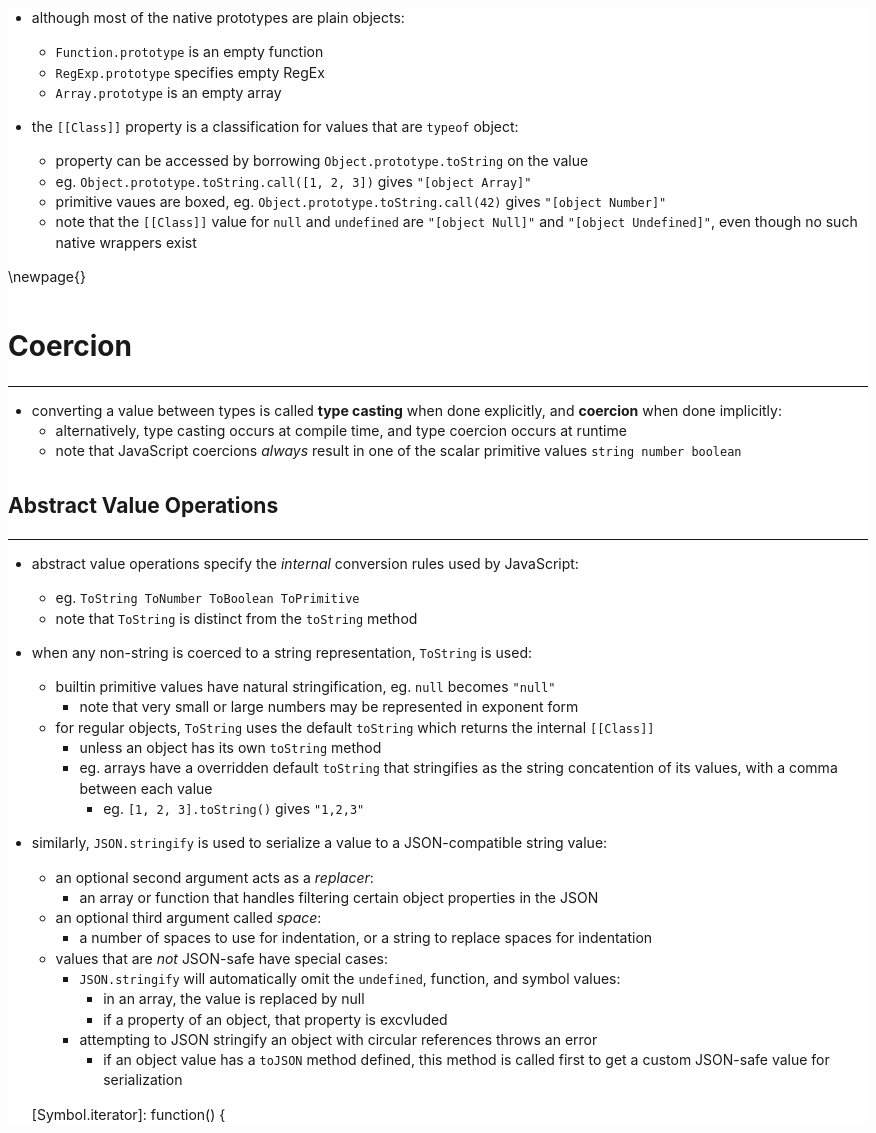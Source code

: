 - although most of the native prototypes are plain objects:
  - `Function.prototype` is an empty function
  - `RegExp.prototype` specifies empty RegEx
  - `Array.prototype` is an empty array

- the `[[Class]]` property is a classification for values that are `typeof` object:
  - property can be accessed by borrowing `Object.prototype.toString` on the value
  - eg. `Object.prototype.toString.call([1, 2, 3])` gives `"[object Array]"`
  - primitive vaues are boxed, eg. `Object.prototype.toString.call(42)` gives `"[object Number]"`
  - note that the `[[Class]]` value for `null` and `undefined` are `"[object Null]"` and `"[object Undefined]"`, even though no such native wrappers exist

\newpage{}

# Coercion
***

- converting a value between types is called **type casting** when done explicitly, and **coercion** when done implicitly:
  - alternatively, type casting occurs at compile time, and type coercion occurs at runtime
  - note that JavaScript coercions *always* result in one of the scalar primitive values `string number boolean`

## Abstract Value Operations
***

- abstract value operations specify the *internal* conversion rules used by JavaScript:
  - eg. `ToString ToNumber ToBoolean ToPrimitive`
  - note that `ToString` is distinct from the `toString` method

- when any non-string is coerced to a string representation, `ToString` is used:
  - builtin primitive values have natural stringification, eg. `null` becomes `"null"`
    - note that very small or large numbers may be represented in exponent form
  - for regular objects, `ToString` uses the default `toString` which returns the internal `[[Class]]`
    - unless an object has its own `toString` method
    - eg. arrays have a overridden default `toString` that stringifies as the string concatention of its values, with a comma between each value
      - eg. `[1, 2, 3].toString()` gives `"1,2,3"`

- similarly, `JSON.stringify` is used to serialize a value to a JSON-compatible string value:
  - an optional second argument acts as a *replacer*:
    - an array or function that handles filtering certain object properties in the JSON
  - an optional third argument called *space*:
    - a number of spaces to use for indentation, or a string to replace spaces for indentation
  - values that are *not* JSON-safe have special cases:
    - `JSON.stringify` will automatically omit the `undefined`, function, and symbol values:
      - in an array, the value is replaced by null
      - if a property of an object, that property is excvluded
    - attempting to JSON stringify an object with circular references throws an error
      - if an object value has a `toJSON` method defined, this method is called first to get a custom JSON-safe value for serialization


  [Symbol.iterator]: function() {